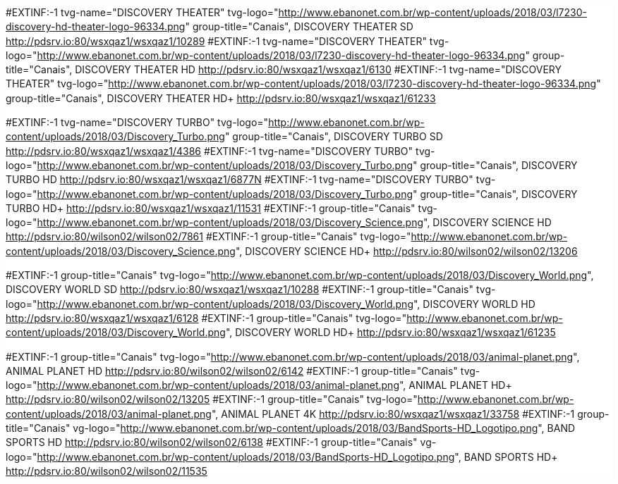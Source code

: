 #EXTINF:-1 tvg-name="DISCOVERY THEATER" tvg-logo="http://www.ebanonet.com.br/wp-content/uploads/2018/03/l7230-discovery-hd-theater-logo-96334.png" group-title="Canais", DISCOVERY THEATER SD
http://pdsrv.io:80/wsxqaz1/wsxqaz1/10289
#EXTINF:-1 tvg-name="DISCOVERY THEATER" tvg-logo="http://www.ebanonet.com.br/wp-content/uploads/2018/03/l7230-discovery-hd-theater-logo-96334.png" group-title="Canais", DISCOVERY THEATER HD
http://pdsrv.io:80/wsxqaz1/wsxqaz1/6130
#EXTINF:-1 tvg-name="DISCOVERY THEATER" tvg-logo="http://www.ebanonet.com.br/wp-content/uploads/2018/03/l7230-discovery-hd-theater-logo-96334.png" group-title="Canais", DISCOVERY THEATER HD+
http://pdsrv.io:80/wsxqaz1/wsxqaz1/61233

#EXTINF:-1 tvg-name="DISCOVERY TURBO" tvg-logo="http://www.ebanonet.com.br/wp-content/uploads/2018/03/Discovery_Turbo.png" group-title="Canais", DISCOVERY TURBO SD
http://pdsrv.io:80/wsxqaz1/wsxqaz1/4386
#EXTINF:-1 tvg-name="DISCOVERY TURBO" tvg-logo="http://www.ebanonet.com.br/wp-content/uploads/2018/03/Discovery_Turbo.png" group-title="Canais", DISCOVERY TURBO HD
http://pdsrv.io:80/wsxqaz1/wsxqaz1/6877N
#EXTINF:-1 tvg-name="DISCOVERY TURBO" tvg-logo="http://www.ebanonet.com.br/wp-content/uploads/2018/03/Discovery_Turbo.png" group-title="Canais", DISCOVERY TURBO HD+
http://pdsrv.io:80/wsxqaz1/wsxqaz1/11531
#EXTINF:-1 group-title="Canais" tvg-logo="http://www.ebanonet.com.br/wp-content/uploads/2018/03/Discovery_Science.png", DISCOVERY SCIENCE HD
http://pdsrv.io:80/wilson02/wilson02/7861
#EXTINF:-1 group-title="Canais" tvg-logo="http://www.ebanonet.com.br/wp-content/uploads/2018/03/Discovery_Science.png", DISCOVERY SCIENCE HD+
http://pdsrv.io:80/wilson02/wilson02/13206


#EXTINF:-1 group-title="Canais" tvg-logo="http://www.ebanonet.com.br/wp-content/uploads/2018/03/Discovery_World.png", DISCOVERY WORLD SD
http://pdsrv.io:80/wsxqaz1/wsxqaz1/10288
#EXTINF:-1 group-title="Canais" tvg-logo="http://www.ebanonet.com.br/wp-content/uploads/2018/03/Discovery_World.png", DISCOVERY WORLD HD
http://pdsrv.io:80/wsxqaz1/wsxqaz1/6128
#EXTINF:-1 group-title="Canais" tvg-logo="http://www.ebanonet.com.br/wp-content/uploads/2018/03/Discovery_World.png", DISCOVERY WORLD HD+
http://pdsrv.io:80/wsxqaz1/wsxqaz1/61235

#EXTINF:-1 group-title="Canais" tvg-logo="http://www.ebanonet.com.br/wp-content/uploads/2018/03/animal-planet.png", ANIMAL PLANET HD
http://pdsrv.io:80/wilson02/wilson02/6142
#EXTINF:-1 group-title="Canais" tvg-logo="http://www.ebanonet.com.br/wp-content/uploads/2018/03/animal-planet.png", ANIMAL PLANET HD+
http://pdsrv.io:80/wilson02/wilson02/13205
#EXTINF:-1 group-title="Canais" tvg-logo="http://www.ebanonet.com.br/wp-content/uploads/2018/03/animal-planet.png", ANIMAL PLANET 4K
http://pdsrv.io:80/wsxqaz1/wsxqaz1/33758
#EXTINF:-1 group-title="Canais" vg-logo="http://www.ebanonet.com.br/wp-content/uploads/2018/03/BandSports-HD_Logotipo.png", BAND SPORTS HD
http://pdsrv.io:80/wilson02/wilson02/6138
#EXTINF:-1 group-title="Canais" vg-logo="http://www.ebanonet.com.br/wp-content/uploads/2018/03/BandSports-HD_Logotipo.png", BAND SPORTS HD+
http://pdsrv.io:80/wilson02/wilson02/11535

